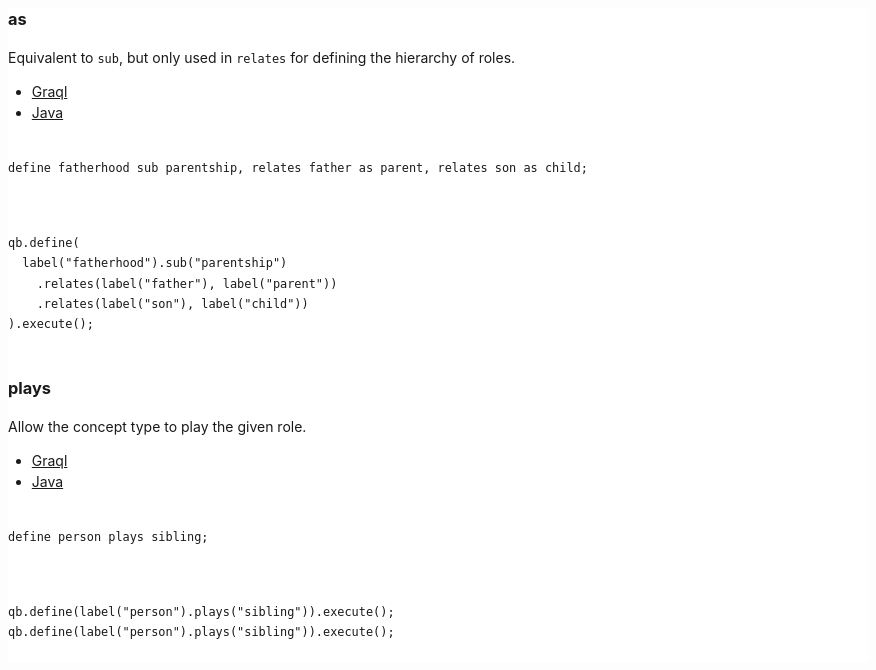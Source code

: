 
### as
Equivalent to `sub`, but only used in `relates` for defining the hierarchy of roles.

<ul id="profileTabs" class="nav nav-tabs">
    <li class="active"><a href="#shell9" data-toggle="tab">Graql</a></li>
    <li><a href="#java9" data-toggle="tab">Java</a></li>
</ul>

<div class="tab-content">
<div role="tabpanel" class="tab-pane active" id="shell9">
<pre class="language-graql"> <code>
define fatherhood sub parentship, relates father as parent, relates son as child;
</code>
</pre>
</div>
<div role="tabpanel" class="tab-pane" id="java9">
<pre class="language-java"> <code>
qb.define(
  label("fatherhood").sub("parentship")
    .relates(label("father"), label("parent"))
    .relates(label("son"), label("child"))
).execute();
</code>
</pre>
</div> 
</div> 


### plays
Allow the concept type to play the given role.

<ul id="profileTabs" class="nav nav-tabs">
    <li class="active"><a href="#shell10" data-toggle="tab">Graql</a></li>
    <li><a href="#java10" data-toggle="tab">Java</a></li>
</ul>

<div class="tab-content">
<div role="tabpanel" class="tab-pane active" id="shell10">
<pre class="language-graql"> <code>
define person plays sibling;
</code>
</pre>
</div>
<div role="tabpanel" class="tab-pane" id="java10">
<pre class="language-java"> <code>
qb.define(label("person").plays("sibling")).execute();
qb.define(label("person").plays("sibling")).execute();
</code>
</pre>
</div> 
</div> 
